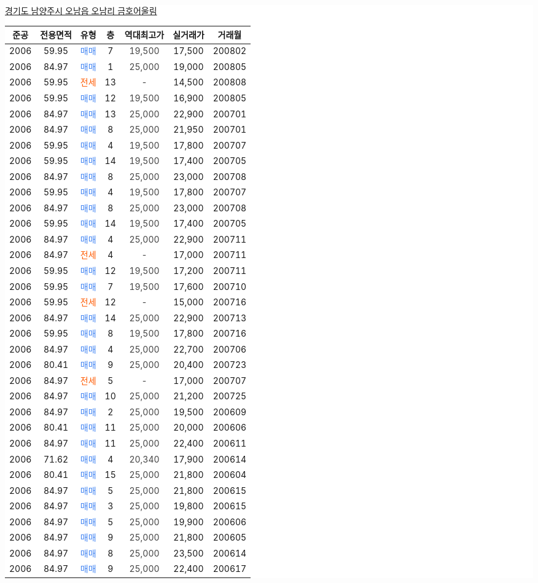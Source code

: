 [경기도 남양주시 오남읍 오남리 금호어울림](https://search.naver.com/search.naver?query=%EA%B2%BD%EA%B8%B0%EB%8F%84+%EB%82%A8%EC%96%91%EC%A3%BC%EC%8B%9C+%EC%98%A4%EB%82%A8%EC%9D%8D+%EC%98%A4%EB%82%A8%EB%A6%AC+%EA%B8%88%ED%98%B8%EC%96%B4%EC%9A%B8%EB%A6%BC)

|준공|전용면적|유형|층|역대최고가|실거래가|거래월|
|:---:|:---:|:---:|:---:|:---:|:---:|:---:|
|2006|59.95|<span style="color:#4285f3">매매</span>|7|<span style="color:#444444">19,500</span>|17,500|200802|
|2006|84.97|<span style="color:#4285f3">매매</span>|1|<span style="color:#444444">25,000</span>|19,000|200805|
|2006|59.95|<span style="color:#ff5a00">전세</span>|13|<span style="color:#444444">-</span>|14,500|200808|
|2006|59.95|<span style="color:#4285f3">매매</span>|12|<span style="color:#444444">19,500</span>|16,900|200805|
|2006|84.97|<span style="color:#4285f3">매매</span>|13|<span style="color:#444444">25,000</span>|22,900|200701|
|2006|84.97|<span style="color:#4285f3">매매</span>|8|<span style="color:#444444">25,000</span>|21,950|200701|
|2006|59.95|<span style="color:#4285f3">매매</span>|4|<span style="color:#444444">19,500</span>|17,800|200707|
|2006|59.95|<span style="color:#4285f3">매매</span>|14|<span style="color:#444444">19,500</span>|17,400|200705|
|2006|84.97|<span style="color:#4285f3">매매</span>|8|<span style="color:#444444">25,000</span>|23,000|200708|
|2006|59.95|<span style="color:#4285f3">매매</span>|4|<span style="color:#444444">19,500</span>|17,800|200707|
|2006|84.97|<span style="color:#4285f3">매매</span>|8|<span style="color:#444444">25,000</span>|23,000|200708|
|2006|59.95|<span style="color:#4285f3">매매</span>|14|<span style="color:#444444">19,500</span>|17,400|200705|
|2006|84.97|<span style="color:#4285f3">매매</span>|4|<span style="color:#444444">25,000</span>|22,900|200711|
|2006|84.97|<span style="color:#ff5a00">전세</span>|4|<span style="color:#444444">-</span>|17,000|200711|
|2006|59.95|<span style="color:#4285f3">매매</span>|12|<span style="color:#444444">19,500</span>|17,200|200711|
|2006|59.95|<span style="color:#4285f3">매매</span>|7|<span style="color:#444444">19,500</span>|17,600|200710|
|2006|59.95|<span style="color:#ff5a00">전세</span>|12|<span style="color:#444444">-</span>|15,000|200716|
|2006|84.97|<span style="color:#4285f3">매매</span>|14|<span style="color:#444444">25,000</span>|22,900|200713|
|2006|59.95|<span style="color:#4285f3">매매</span>|8|<span style="color:#444444">19,500</span>|17,800|200716|
|2006|84.97|<span style="color:#4285f3">매매</span>|4|<span style="color:#444444">25,000</span>|22,700|200706|
|2006|80.41|<span style="color:#4285f3">매매</span>|9|<span style="color:#444444">25,000</span>|20,400|200723|
|2006|84.97|<span style="color:#ff5a00">전세</span>|5|<span style="color:#444444">-</span>|17,000|200707|
|2006|84.97|<span style="color:#4285f3">매매</span>|10|<span style="color:#444444">25,000</span>|21,200|200725|
|2006|84.97|<span style="color:#4285f3">매매</span>|2|<span style="color:#444444">25,000</span>|19,500|200609|
|2006|80.41|<span style="color:#4285f3">매매</span>|11|<span style="color:#444444">25,000</span>|20,000|200606|
|2006|84.97|<span style="color:#4285f3">매매</span>|11|<span style="color:#444444">25,000</span>|22,400|200611|
|2006|71.62|<span style="color:#4285f3">매매</span>|4|<span style="color:#444444">20,340</span>|17,900|200614|
|2006|80.41|<span style="color:#4285f3">매매</span>|15|<span style="color:#444444">25,000</span>|21,800|200604|
|2006|84.97|<span style="color:#4285f3">매매</span>|5|<span style="color:#444444">25,000</span>|21,800|200615|
|2006|84.97|<span style="color:#4285f3">매매</span>|3|<span style="color:#444444">25,000</span>|19,800|200615|
|2006|84.97|<span style="color:#4285f3">매매</span>|5|<span style="color:#444444">25,000</span>|19,900|200606|
|2006|84.97|<span style="color:#4285f3">매매</span>|9|<span style="color:#444444">25,000</span>|21,800|200605|
|2006|84.97|<span style="color:#4285f3">매매</span>|8|<span style="color:#444444">25,000</span>|23,500|200614|
|2006|84.97|<span style="color:#4285f3">매매</span>|9|<span style="color:#444444">25,000</span>|22,400|200617|